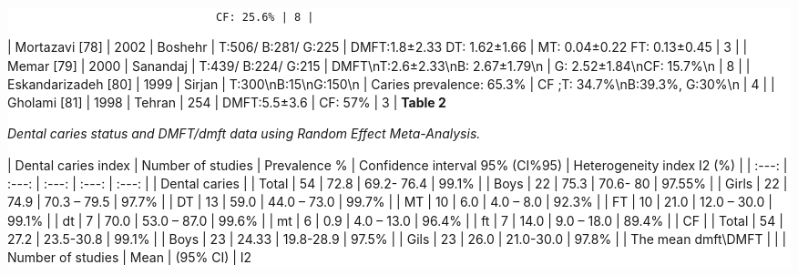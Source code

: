                                     CF: 25.6% | 8 |
| Mortazavi [78] | 2002 | Boshehr | T:506/ B:281/
                                    G:225 | DMFT:1.8±2.33
                                    DT: 1.62±1.66 | MT:
                                    0.04±0.22 FT: 0.13±0.45 | 3 |
| Memar [79] | 2000 | Sanandaj | T:439/ B:224/
                                    G:215 | DMFT\nT:2.6±2.33\nB:
                                    2.67±1.79\n | G:
                                    2.52±1.84\nCF: 15.7%\n | 8 |
| Eskandarizadeh
                                    [80] | 1999 | Sirjan | T:300\nB:15\nG:150\n | Caries
                                    prevalence: 65.3% | CF ;T:
                                    34.7%\nB:39.3%, G:30%\n | 4 |
| Gholami [81] | 1998 | Tehran | 254 | DMFT:5.5±3.6 | CF: 57% | 3 |
**Table 2**

*Dental caries status and DMFT/dmft data using Random Effect
                            Meta-Analysis.*

| Dental caries
                                    index | Number of
                                    studies | Prevalence % | Confidence
                                    interval 95% (CI%95) | Heterogeneity
                                    index I2 (%) |
| :---: | :---: | :---: | :---: | :---: |
| Dental caries |
| Total | 54 | 72.8 | 69.2- 76.4 | 99.1% |
| Boys | 22 | 75.3 | 70.6- 80 | 97.55% |
| Girls | 22 | 74.9 | 70.3 –
                                    79.5 | 97.7% |
| DT | 13 | 59.0 | 44.0 –
                                    73.0 | 99.7% |
| MT | 10 | 6.0 | 4.0 –
                                    8.0 | 92.3% |
| FT | 10 | 21.0 | 12.0 –
                                    30.0 | 99.1% |
| dt | 7 | 70.0 | 53.0 –
                                    87.0 | 99.6% |
| mt | 6 | 0.9 | 4.0 –
                                    13.0 | 96.4% |
| ft | 7 | 14.0 | 9.0 –
                                    18.0 | 89.4% |
| CF |
| Total | 54 | 27.2 | 23.5-30.8 | 99.1% |
| Boys | 23 | 24.33 | 19.8-28.9 | 97.5% |
| Gils | 23 | 26.0 | 21.0-30.0 | 97.8% |
| The mean
                                    dmft\\DMFT |
|  | Number of
                                    studies | Mean | (95% CI) | I2